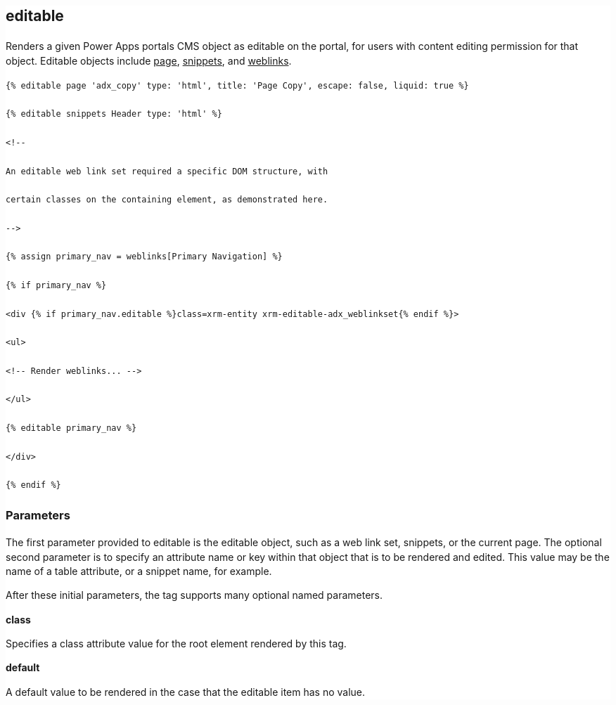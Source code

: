 ## editable

Renders a given Power Apps portals CMS object as editable on the portal, for users with content editing permission for that object. Editable objects include [page](liquid-objects.md#page), [snippets](liquid-objects.md#snippets), and [weblinks](liquid-objects.md#weblinks).  

```
{% editable page 'adx_copy' type: 'html', title: 'Page Copy', escape: false, liquid: true %}

{% editable snippets Header type: 'html' %}

<!--

An editable web link set required a specific DOM structure, with

certain classes on the containing element, as demonstrated here.

-->

{% assign primary_nav = weblinks[Primary Navigation] %}

{% if primary_nav %}

<div {% if primary_nav.editable %}class=xrm-entity xrm-editable-adx_weblinkset{% endif %}>

<ul>

<!-- Render weblinks... -->

</ul>

{% editable primary_nav %}

</div>

{% endif %}
```

### Parameters

The first parameter provided to editable is the editable object, such as a web link set, snippets, or the current page. The optional second parameter is to specify an attribute name or key within that object that is to be rendered and edited. This value may be the name of a table attribute, or a snippet name, for example.

After these initial parameters, the tag supports many optional named parameters.

**class**

Specifies a class attribute value for the root element rendered by this tag.

**default**

A default value to be rendered in the case that the editable item has no value.
